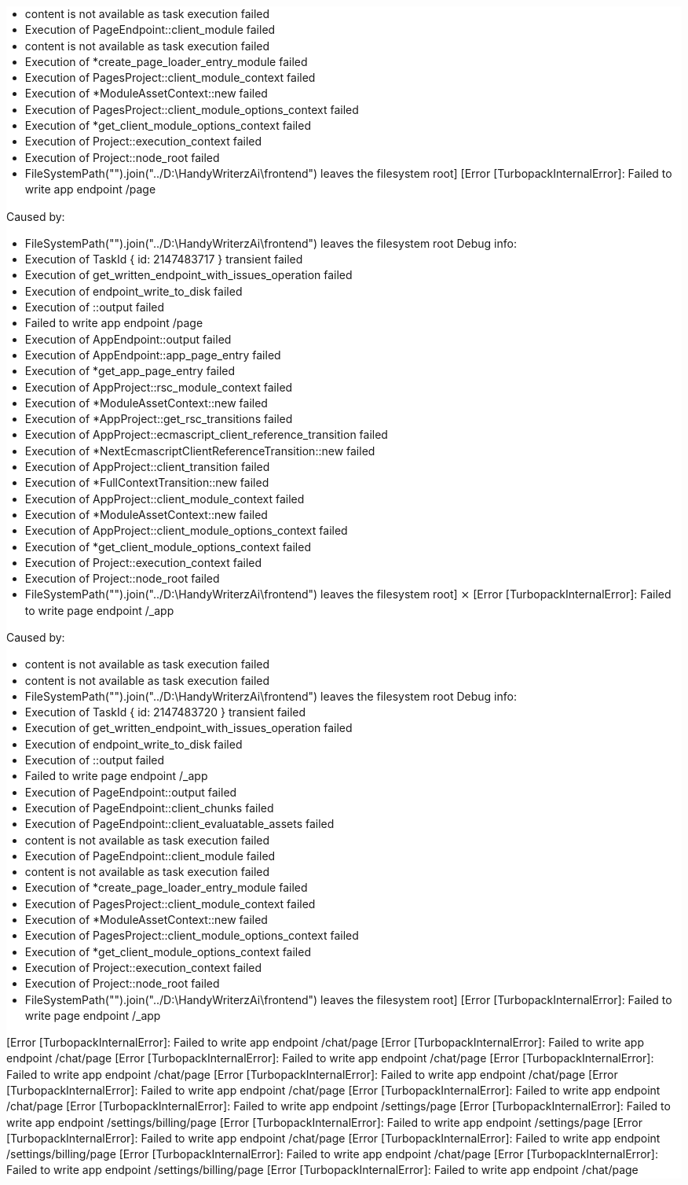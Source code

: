 - content is not available as task execution failed
- Execution of PageEndpoint::client_module failed
- content is not available as task execution failed
- Execution of *create_page_loader_entry_module failed
- Execution of PagesProject::client_module_context failed
- Execution of *ModuleAssetContext::new failed
- Execution of PagesProject::client_module_options_context failed
- Execution of *get_client_module_options_context failed
- Execution of Project::execution_context failed
- Execution of Project::node_root failed
- FileSystemPath("").join("../D:\HandyWriterzAi\frontend") leaves the filesystem root]
[Error [TurbopackInternalError]: Failed to write app endpoint /page

Caused by:
- FileSystemPath("").join("../D:\HandyWriterzAi\frontend") leaves the filesystem root
Debug info:
- Execution of TaskId { id: 2147483717 } transient failed
- Execution of get_written_endpoint_with_issues_operation failed
- Execution of endpoint_write_to_disk failed
- Execution of <AppEndpoint as Endpoint>::output failed
- Failed to write app endpoint /page
- Execution of AppEndpoint::output failed
- Execution of AppEndpoint::app_page_entry failed
- Execution of *get_app_page_entry failed
- Execution of AppProject::rsc_module_context failed
- Execution of *ModuleAssetContext::new failed
- Execution of *AppProject::get_rsc_transitions failed
- Execution of AppProject::ecmascript_client_reference_transition failed
- Execution of *NextEcmascriptClientReferenceTransition::new failed
- Execution of AppProject::client_transition failed
- Execution of *FullContextTransition::new failed
- Execution of AppProject::client_module_context failed
- Execution of *ModuleAssetContext::new failed
- Execution of AppProject::client_module_options_context failed
- Execution of *get_client_module_options_context failed
- Execution of Project::execution_context failed
- Execution of Project::node_root failed
- FileSystemPath("").join("../D:\HandyWriterzAi\frontend") leaves the filesystem root]
 ⨯ [Error [TurbopackInternalError]: Failed to write page endpoint /_app

Caused by:
- content is not available as task execution failed
- content is not available as task execution failed
- FileSystemPath("").join("../D:\HandyWriterzAi\frontend") leaves the filesystem root
Debug info:
- Execution of TaskId { id: 2147483720 } transient failed
- Execution of get_written_endpoint_with_issues_operation failed
- Execution of endpoint_write_to_disk failed
- Execution of <PageEndpoint as Endpoint>::output failed
- Failed to write page endpoint /_app
- Execution of PageEndpoint::output failed
- Execution of PageEndpoint::client_chunks failed
- Execution of PageEndpoint::client_evaluatable_assets failed
- content is not available as task execution failed
- Execution of PageEndpoint::client_module failed
- content is not available as task execution failed
- Execution of *create_page_loader_entry_module failed
- Execution of PagesProject::client_module_context failed
- Execution of *ModuleAssetContext::new failed
- Execution of PagesProject::client_module_options_context failed
- Execution of *get_client_module_options_context failed
- Execution of Project::execution_context failed
- Execution of Project::node_root failed
- FileSystemPath("").join("../D:\HandyWriterzAi\frontend") leaves the filesystem root]
[Error [TurbopackInternalError]: Failed to write page endpoint /_app


[Error [TurbopackInternalError]: Failed to write app endpoint /chat/page
[Error [TurbopackInternalError]: Failed to write app endpoint /chat/page
[Error [TurbopackInternalError]: Failed to write app endpoint /chat/page
[Error [TurbopackInternalError]: Failed to write app endpoint /chat/page
[Error [TurbopackInternalError]: Failed to write app endpoint /chat/page
[Error [TurbopackInternalError]: Failed to write app endpoint /chat/page
[Error [TurbopackInternalError]: Failed to write app endpoint /chat/page
[Error [TurbopackInternalError]: Failed to write app endpoint /settings/page
[Error [TurbopackInternalError]: Failed to write app endpoint /settings/billing/page 
[Error [TurbopackInternalError]: Failed to write app endpoint /settings/page
[Error [TurbopackInternalError]: Failed to write app endpoint /chat/page
[Error [TurbopackInternalError]: Failed to write app endpoint /settings/billing/page
[Error [TurbopackInternalError]: Failed to write app endpoint /chat/page
[Error [TurbopackInternalError]: Failed to write app endpoint /settings/billing/page
[Error [TurbopackInternalError]: Failed to write app endpoint /chat/page